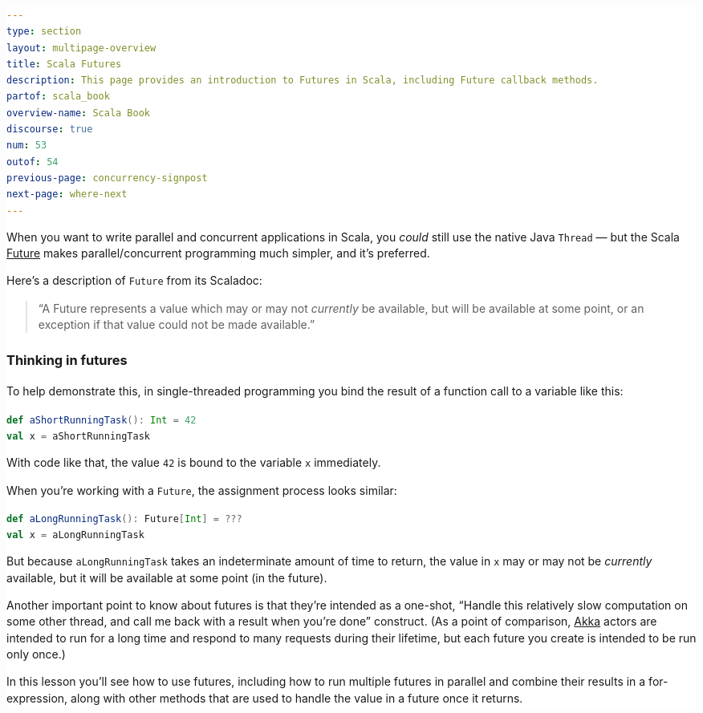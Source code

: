 ```yaml
---
type: section
layout: multipage-overview
title: Scala Futures
description: This page provides an introduction to Futures in Scala, including Future callback methods.
partof: scala_book
overview-name: Scala Book
discourse: true
num: 53
outof: 54
previous-page: concurrency-signpost
next-page: where-next
---
```


When you want to write parallel and concurrent applications in Scala, you *could* still use the native Java `Thread` — but the Scala [Future](https://www.scala-lang.org/api/current/scala/concurrent/Future$.html) makes parallel/concurrent programming much simpler, and it’s preferred.

Here’s a description of `Future` from its Scaladoc:

>“A Future represents a value which may or may not *currently* be available, but will be available at some point, or an exception if that value could not be made available.” 


### Thinking in futures

To help demonstrate this, in single-threaded programming you bind the result of a function call to a variable like this:

```scala
def aShortRunningTask(): Int = 42
val x = aShortRunningTask
```

With code like that, the value `42` is bound to the variable `x` immediately.

When you’re working with a `Future`, the assignment process looks similar:

```scala
def aLongRunningTask(): Future[Int] = ???
val x = aLongRunningTask
```

But because `aLongRunningTask` takes an indeterminate amount of time to return, the value in `x` may or may not be *currently* available, but it will be available at some point (in the future).

Another important point to know about futures is that they’re intended as a one-shot, “Handle this relatively slow computation on some other thread, and call me back with a result when you’re done” construct. (As a point of comparison, [Akka](https://akka.io) actors are intended to run for a long time and respond to many requests during their lifetime, but each future you create is intended to be run only once.)

In this lesson you’ll see how to use futures, including how to run multiple futures in parallel and combine their results in a for-expression, along with other methods that are used to handle the value in a future once it returns.
